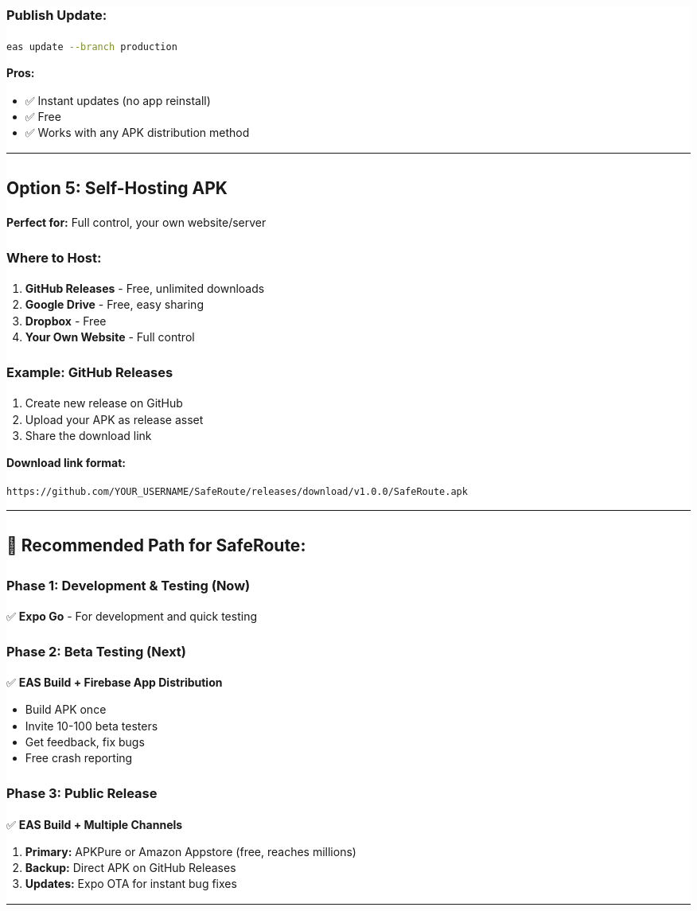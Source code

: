 ### Publish Update:
```bash
eas update --branch production
```

**Pros:**
- ✅ Instant updates (no app reinstall)
- ✅ Free
- ✅ Works with any APK distribution method

---

## Option 5: Self-Hosting APK
**Perfect for:** Full control, your own website/server

### Where to Host:
1. **GitHub Releases** - Free, unlimited downloads
2. **Google Drive** - Free, easy sharing
3. **Dropbox** - Free
4. **Your Own Website** - Full control

### Example: GitHub Releases
1. Create new release on GitHub
2. Upload your APK as release asset
3. Share the download link

**Download link format:**
```
https://github.com/YOUR_USERNAME/SafeRoute/releases/download/v1.0.0/SafeRoute.apk
```

---

## 🎯 Recommended Path for SafeRoute:

### Phase 1: Development & Testing (Now)
✅ **Expo Go** - For development and quick testing

### Phase 2: Beta Testing (Next)
✅ **EAS Build + Firebase App Distribution**
- Build APK once
- Invite 10-100 beta testers
- Get feedback, fix bugs
- Free crash reporting

### Phase 3: Public Release
✅ **EAS Build + Multiple Channels**
1. **Primary:** APKPure or Amazon Appstore (free, reaches millions)
2. **Backup:** Direct APK on GitHub Releases
3. **Updates:** Expo OTA for instant bug fixes

---